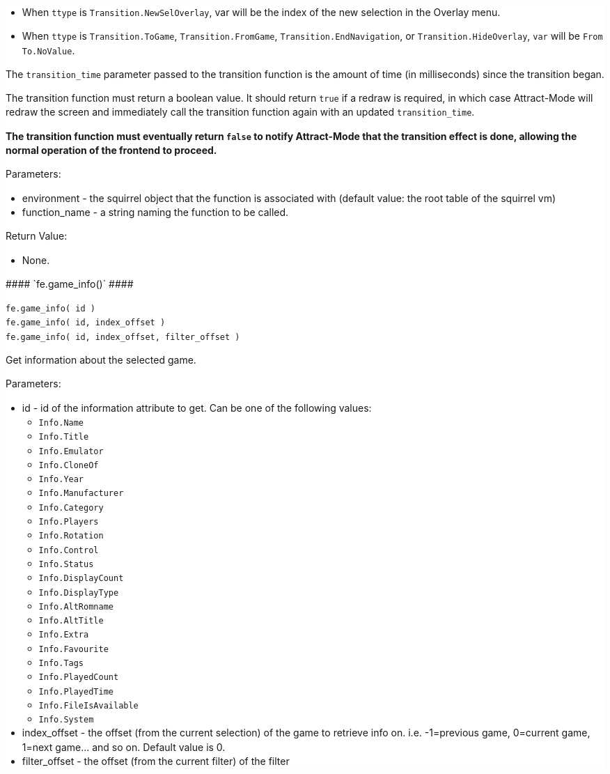    * When `ttype` is `Transition.NewSelOverlay`, var will be the index of the
     new selection in the Overlay menu.

   * When `ttype` is `Transition.ToGame`, `Transition.FromGame`,
     `Transition.EndNavigation`, or `Transition.HideOverlay`, `var` will be
     `FromTo.NoValue`.

The `transition_time` parameter passed to the transition function is the
amount of time (in milliseconds) since the transition began.

The transition function must return a boolean value.  It should return
`true` if a redraw is required, in which case Attract-Mode will redraw the
screen and immediately call the transition function again with an updated
`transition_time`.

**The transition function must eventually return `false` to notify
Attract-Mode that the transition effect is done, allowing the normal
operation of the frontend to proceed.**

Parameters:

   * environment - the squirrel object that the function is associated with
     (default value: the root table of the squirrel vm)
   * function_name - a string naming the function to be called.

Return Value:

   * None.


<a name="game_info" />
#### `fe.game_info()` ####

    fe.game_info( id )
    fe.game_info( id, index_offset )
    fe.game_info( id, index_offset, filter_offset )

Get information about the selected game.

Parameters:

   * id - id of the information attribute to get.  Can be one of the
     following values:
      - `Info.Name`
      - `Info.Title`
      - `Info.Emulator`
      - `Info.CloneOf`
      - `Info.Year`
      - `Info.Manufacturer`
      - `Info.Category`
      - `Info.Players`
      - `Info.Rotation`
      - `Info.Control`
      - `Info.Status`
      - `Info.DisplayCount`
      - `Info.DisplayType`
      - `Info.AltRomname`
      - `Info.AltTitle`
      - `Info.Extra`
      - `Info.Favourite`
      - `Info.Tags`
      - `Info.PlayedCount`
      - `Info.PlayedTime`
      - `Info.FileIsAvailable`
      - `Info.System`
   * index_offset - the offset (from the current selection) of the game to
     retrieve info on.  i.e. -1=previous game, 0=current game, 1=next game...
     and so on.  Default value is 0.
   * filter_offset - the offset (from the current filter) of the filter